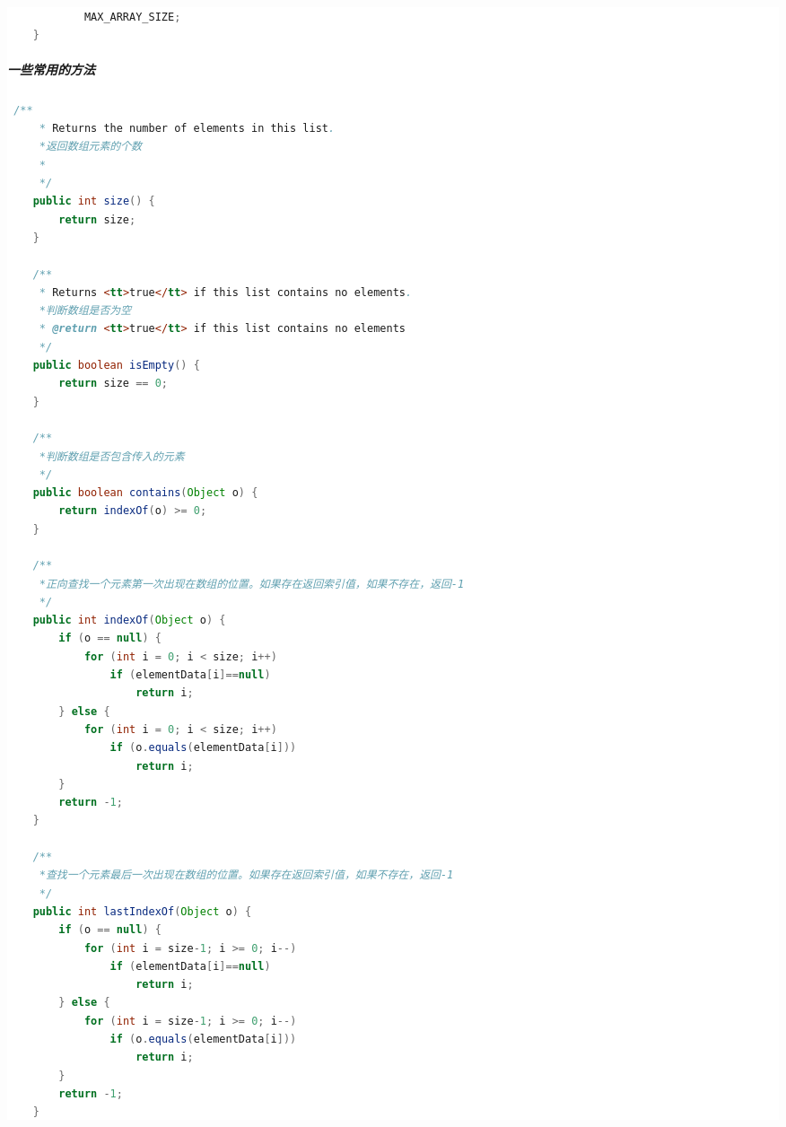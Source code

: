 ```java
            MAX_ARRAY_SIZE;
    }
```

##### 一些常用的方法

```java
 /**
     * Returns the number of elements in this list.
     *返回数组元素的个数
     * 
     */
    public int size() {
        return size;
    }

    /**
     * Returns <tt>true</tt> if this list contains no elements.
     *判断数组是否为空
     * @return <tt>true</tt> if this list contains no elements
     */
    public boolean isEmpty() {
        return size == 0;
    }

    /**
  	 *判断数组是否包含传入的元素
     */
    public boolean contains(Object o) {
        return indexOf(o) >= 0;
    }

    /**
     *正向查找一个元素第一次出现在数组的位置。如果存在返回索引值，如果不存在，返回-1
     */
    public int indexOf(Object o) {
        if (o == null) {
            for (int i = 0; i < size; i++)
                if (elementData[i]==null)
                    return i;
        } else {
            for (int i = 0; i < size; i++)
                if (o.equals(elementData[i]))
                    return i;
        }
        return -1;
    }

    /**
     *查找一个元素最后一次出现在数组的位置。如果存在返回索引值，如果不存在，返回-1
     */
    public int lastIndexOf(Object o) {
        if (o == null) {
            for (int i = size-1; i >= 0; i--)
                if (elementData[i]==null)
                    return i;
        } else {
            for (int i = size-1; i >= 0; i--)
                if (o.equals(elementData[i]))
                    return i;
        }
        return -1;
    }

```